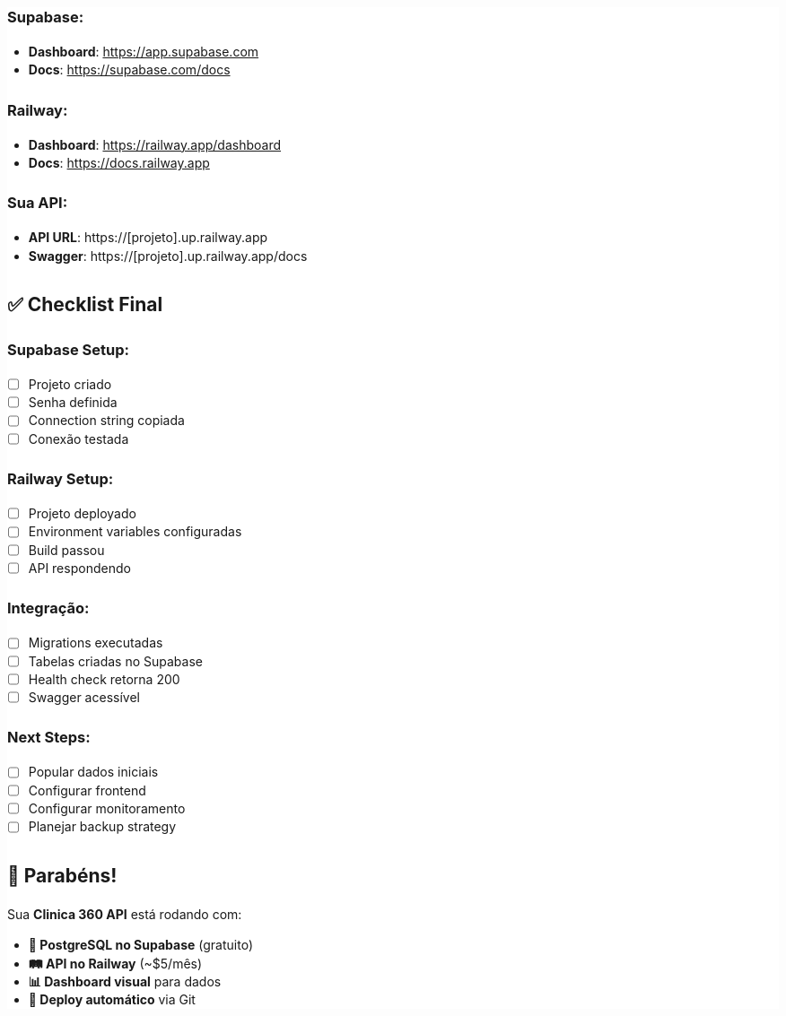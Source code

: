 ### Supabase:
- **Dashboard**: https://app.supabase.com
- **Docs**: https://supabase.com/docs

### Railway:
- **Dashboard**: https://railway.app/dashboard
- **Docs**: https://docs.railway.app

### Sua API:
- **API URL**: https://[projeto].up.railway.app
- **Swagger**: https://[projeto].up.railway.app/docs

## ✅ Checklist Final

### Supabase Setup:
- [ ] Projeto criado
- [ ] Senha definida
- [ ] Connection string copiada
- [ ] Conexão testada

### Railway Setup:
- [ ] Projeto deployado
- [ ] Environment variables configuradas
- [ ] Build passou
- [ ] API respondendo

### Integração:
- [ ] Migrations executadas
- [ ] Tabelas criadas no Supabase
- [ ] Health check retorna 200
- [ ] Swagger acessível

### Next Steps:
- [ ] Popular dados iniciais
- [ ] Configurar frontend
- [ ] Configurar monitoramento
- [ ] Planejar backup strategy

## 🚀 Parabéns!

Sua **Clinica 360 API** está rodando com:
- **🐘 PostgreSQL no Supabase** (gratuito)
- **🛤️ API no Railway** (~$5/mês)
- **📊 Dashboard visual** para dados
- **🔄 Deploy automático** via Git 
